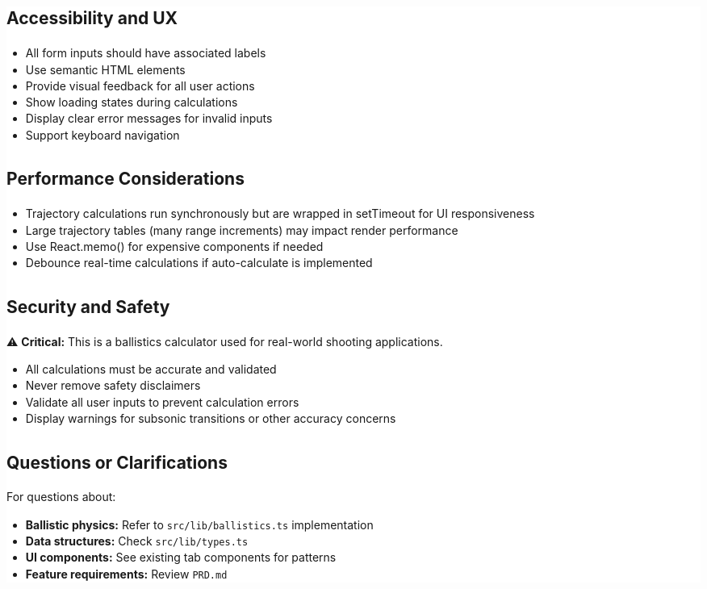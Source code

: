 ## Accessibility and UX

- All form inputs should have associated labels
- Use semantic HTML elements
- Provide visual feedback for all user actions
- Show loading states during calculations
- Display clear error messages for invalid inputs
- Support keyboard navigation

## Performance Considerations

- Trajectory calculations run synchronously but are wrapped in setTimeout for UI responsiveness
- Large trajectory tables (many range increments) may impact render performance
- Use React.memo() for expensive components if needed
- Debounce real-time calculations if auto-calculate is implemented

## Security and Safety

⚠️ **Critical:** This is a ballistics calculator used for real-world shooting applications.
- All calculations must be accurate and validated
- Never remove safety disclaimers
- Validate all user inputs to prevent calculation errors
- Display warnings for subsonic transitions or other accuracy concerns

## Questions or Clarifications

For questions about:
- **Ballistic physics:** Refer to `src/lib/ballistics.ts` implementation
- **Data structures:** Check `src/lib/types.ts`
- **UI components:** See existing tab components for patterns
- **Feature requirements:** Review `PRD.md`
